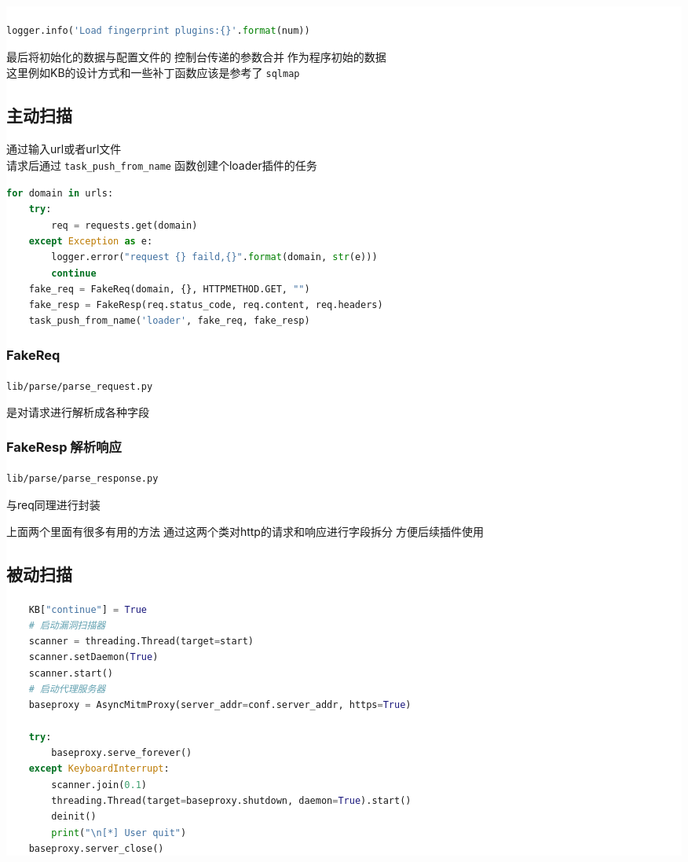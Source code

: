 ```python

logger.info('Load fingerprint plugins:{}'.format(num))

```

最后将初始化的数据与配置文件的 控制台传递的参数合并 作为程序初始的数据  
这里例如KB的设计方式和一些补丁函数应该是参考了 `sqlmap`  


## 主动扫描

通过输入url或者url文件  
请求后通过 `task_push_from_name` 函数创建个loader插件的任务  
```python
for domain in urls:
    try:
        req = requests.get(domain)
    except Exception as e:
        logger.error("request {} faild,{}".format(domain, str(e)))
        continue
    fake_req = FakeReq(domain, {}, HTTPMETHOD.GET, "")
    fake_resp = FakeResp(req.status_code, req.content, req.headers)
    task_push_from_name('loader', fake_req, fake_resp)
```

### FakeReq
`lib/parse/parse_request.py`

是对请求进行解析成各种字段

### FakeResp 解析响应
`lib/parse/parse_response.py`

与req同理进行封装

上面两个里面有很多有用的方法 通过这两个类对http的请求和响应进行字段拆分 方便后续插件使用  



## 被动扫描

```python
    KB["continue"] = True
    # 启动漏洞扫描器
    scanner = threading.Thread(target=start)
    scanner.setDaemon(True)
    scanner.start()
    # 启动代理服务器
    baseproxy = AsyncMitmProxy(server_addr=conf.server_addr, https=True)

    try:
        baseproxy.serve_forever()
    except KeyboardInterrupt:
        scanner.join(0.1)
        threading.Thread(target=baseproxy.shutdown, daemon=True).start()
        deinit()
        print("\n[*] User quit")
    baseproxy.server_close()
```
